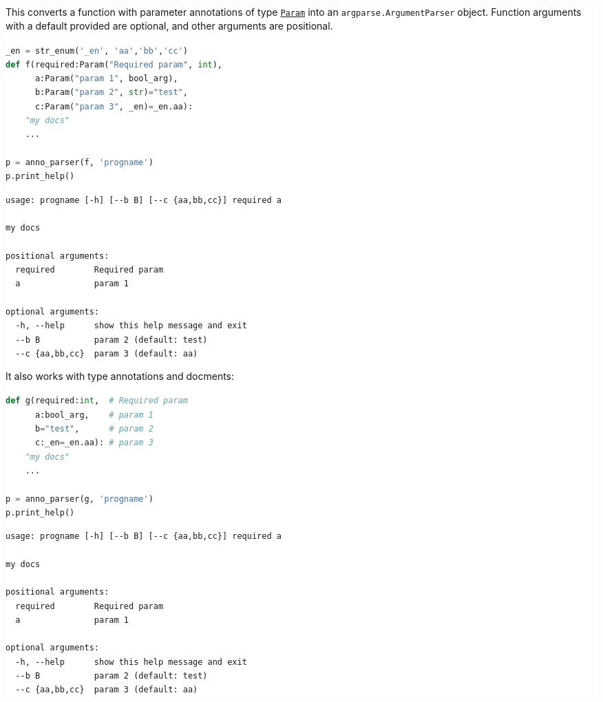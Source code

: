 This converts a function with parameter annotations of type
[`Param`](https://fastcore.fast.ai/script.html#param) into an
`argparse.ArgumentParser` object. Function arguments with a default
provided are optional, and other arguments are positional.

``` python
_en = str_enum('_en', 'aa','bb','cc')
def f(required:Param("Required param", int),
      a:Param("param 1", bool_arg),
      b:Param("param 2", str)="test",
      c:Param("param 3", _en)=_en.aa):
    "my docs"
    ...

p = anno_parser(f, 'progname')
p.print_help()
```

    usage: progname [-h] [--b B] [--c {aa,bb,cc}] required a

    my docs

    positional arguments:
      required        Required param
      a               param 1

    optional arguments:
      -h, --help      show this help message and exit
      --b B           param 2 (default: test)
      --c {aa,bb,cc}  param 3 (default: aa)

It also works with type annotations and docments:

``` python
def g(required:int,  # Required param
      a:bool_arg,    # param 1
      b="test",      # param 2
      c:_en=_en.aa): # param 3
    "my docs"
    ...

p = anno_parser(g, 'progname')
p.print_help()
```

    usage: progname [-h] [--b B] [--c {aa,bb,cc}] required a

    my docs

    positional arguments:
      required        Required param
      a               param 1

    optional arguments:
      -h, --help      show this help message and exit
      --b B           param 2 (default: test)
      --c {aa,bb,cc}  param 3 (default: aa)
